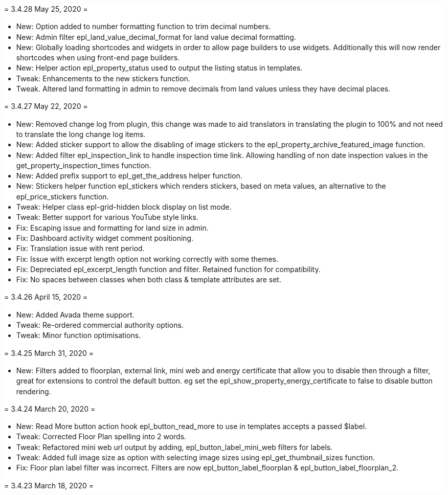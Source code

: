 = 3.4.28 May 25, 2020 =

-   New: Option added to number formatting function to trim decimal numbers.
-   New: Admin filter epl_land_value_decimal_format for land value decimal formatting.
-   New: Globally loading shortcodes and widgets in order to allow page builders to use widgets. Additionally this will now render shortcodes when using front-end page builders.
-   New: Helper action epl_property_status used to output the listing status in templates.
-   Tweak: Enhancements to the new stickers function.
-   Tweak. Altered land formatting in admin to remove decimals from land values unless they have decimal places.

= 3.4.27 May 22, 2020 =

-   New: Removed change log from plugin, this change was made to aid translators in translating the plugin to 100% and not need to translate the long change log items.
-   New: Added sticker support to allow the disabling of image stickers to the epl_property_archive_featured_image function.
-   New: Added filter epl_inspection_link to handle inspection time link. Allowing handling of non date inspection values in the get_property_inspection_times function.
-   New: Added prefix support to epl_get_the_address helper function.
-   New: Stickers helper function epl_stickers which renders stickers, based on meta values, an alternative to the epl_price_stickers function.
-   Tweak: Helper class epl-grid-hidden block display on list mode.
-   Tweak: Better support for various YouTube style links.
-   Fix: Escaping issue and formatting for land size in admin.
-   Fix: Dashboard activity widget comment positioning.
-   Fix: Translation issue with rent period.
-   Fix: Issue with excerpt length option not working correctly with some themes.
-   Fix: Depreciated epl_excerpt_length function and filter. Retained function for compatibility.
-   Fix: No spaces between classes when both class & template attributes are set.

= 3.4.26 April 15, 2020 =

-   New: Added Avada theme support.
-   Tweak: Re-ordered commercial authority options.
-   Tweak: Minor function optimisations.

= 3.4.25 March 31, 2020 =

-   New: Filters added to floorplan, external link, mini web and energy certificate that allow you to disable then through a filter, great for extensions to control the default button. eg set the epl_show_property_energy_certificate to false to disable button rendering.

= 3.4.24 March 20, 2020 =

-   New: Read More button action hook epl_button_read_more to use in templates accepts a passed $label.
-   Tweak: Corrected Floor Plan spelling into 2 words.
-   Tweak: Refactored mini web url output by adding, epl_button_label_mini_web filters for labels.
-   Tweak: Added full image size as option with selecting image sizes using epl_get_thumbnail_sizes function.
-   Fix: Floor plan label filter was incorrect. Filters are now epl_button_label_floorplan & epl_button_label_floorplan_2.

= 3.4.23 March 18, 2020 =
